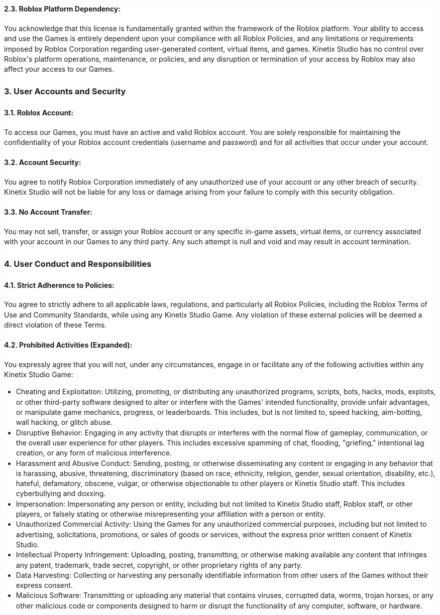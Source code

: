 #### 2.3. Roblox Platform Dependency:
You acknowledge that this license is fundamentally granted within the framework of the Roblox platform. Your ability to access and use the Games is entirely dependent upon your compliance with all Roblox Policies, and any limitations or requirements imposed by Roblox Corporation regarding user-generated content, virtual items, and games. Kinetix Studio has no control over Roblox's platform operations, maintenance, or policies, and any disruption or termination of your access by Roblox may also affect your access to our Games.

### 3. User Accounts and Security

#### 3.1. Roblox Account:
To access our Games, you must have an active and valid Roblox account. You are solely responsible for maintaining the confidentiality of your Roblox account credentials (username and password) and for all activities that occur under your account.

#### 3.2. Account Security:
You agree to notify Roblox Corporation immediately of any unauthorized use of your account or any other breach of security. Kinetix Studio will not be liable for any loss or damage arising from your failure to comply with this security obligation.

#### 3.3. No Account Transfer:
You may not sell, transfer, or assign your Roblox account or any specific in-game assets, virtual items, or currency associated with your account in our Games to any third party. Any such attempt is null and void and may result in account termination.

### 4. User Conduct and Responsibilities

#### 4.1. Strict Adherence to Policies:
You agree to strictly adhere to all applicable laws, regulations, and particularly all Roblox Policies, including the Roblox Terms of Use and Community Standards, while using any Kinetix Studio Game. Any violation of these external policies will be deemed a direct violation of these Terms.

#### 4.2. Prohibited Activities (Expanded):
You expressly agree that you will not, under any circumstances, engage in or facilitate any of the following activities within any Kinetix Studio Game:
* Cheating and Exploitation: Utilizing, promoting, or distributing any unauthorized programs, scripts, bots, hacks, mods, exploits, or other third-party software designed to alter or interfere with the Games' intended functionality, provide unfair advantages, or manipulate game mechanics, progress, or leaderboards. This includes, but is not limited to, speed hacking, aim-botting, wall hacking, or glitch abuse.
* Disruptive Behavior: Engaging in any activity that disrupts or interferes with the normal flow of gameplay, communication, or the overall user experience for other players. This includes excessive spamming of chat, flooding, "griefing," intentional lag creation, or any form of malicious interference.
* Harassment and Abusive Conduct: Sending, posting, or otherwise disseminating any content or engaging in any behavior that is harassing, abusive, threatening, discriminatory (based on race, ethnicity, religion, gender, sexual orientation, disability, etc.), hateful, defamatory, obscene, vulgar, or otherwise objectionable to other players or Kinetix Studio staff. This includes cyberbullying and doxxing.
* Impersonation: Impersonating any person or entity, including but not limited to Kinetix Studio staff, Roblox staff, or other players, or falsely stating or otherwise misrepresenting your affiliation with a person or entity.
* Unauthorized Commercial Activity: Using the Games for any unauthorized commercial purposes, including but not limited to advertising, solicitations, promotions, or sales of goods or services, without the express prior written consent of Kinetix Studio.
* Intellectual Property Infringement: Uploading, posting, transmitting, or otherwise making available any content that infringes any patent, trademark, trade secret, copyright, or other proprietary rights of any party.
* Data Harvesting: Collecting or harvesting any personally identifiable information from other users of the Games without their express consent.
* Malicious Software: Transmitting or uploading any material that contains viruses, corrupted data, worms, trojan horses, or any other malicious code or components designed to harm or disrupt the functionality of any computer, software, or hardware.